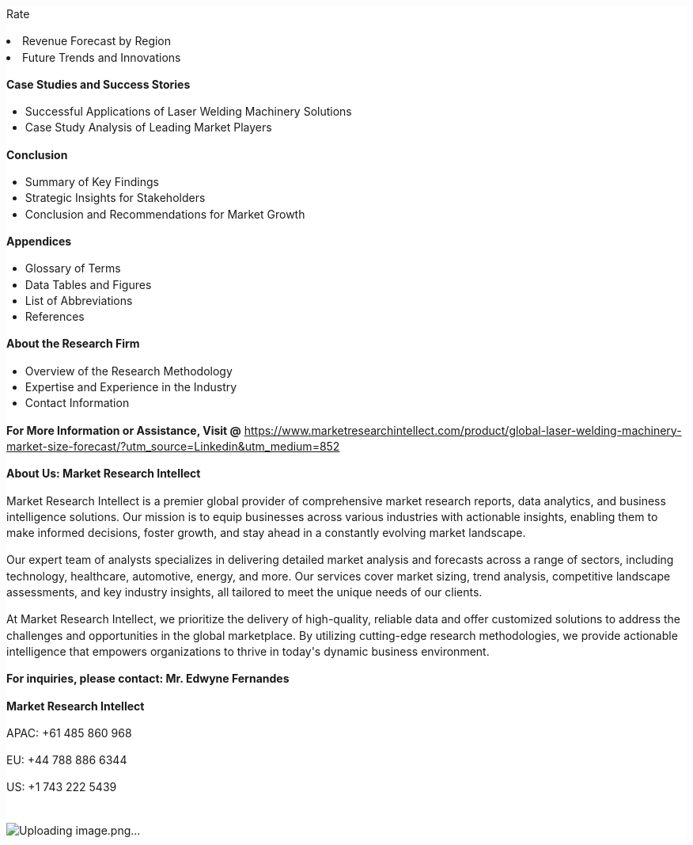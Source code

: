 Rate</li><li>Revenue Forecast by Region</li><li>Future Trends and Innovations</li></ul><p><strong>Case Studies and Success Stories</strong></p><ul><li>Successful Applications of Laser Welding Machinery Solutions</li><li>Case Study Analysis of Leading Market Players</li></ul><p><strong>Conclusion</strong></p><ul><li>Summary of Key Findings</li><li>Strategic Insights for Stakeholders</li><li>Conclusion and Recommendations for Market Growth</li></ul><p><strong>Appendices</strong></p><ul><li>Glossary of Terms</li><li>Data Tables and Figures</li><li>List of Abbreviations</li><li>References</li></ul><p><strong>About the Research Firm</strong></p><ul><li>Overview of the Research Methodology</li><li>Expertise and Experience in the Industry</li><li>Contact Information</li></ul></div><div class="article-main__content" data-test-id="publishing-text-block"><p><span class="font-[700]"><strong>For More Information or Assistance, Visit @</strong>&nbsp;<a href="https://www.marketresearchintellect.com/product/global-laser-welding-machinery-market-size-forecast/?utm_source=Linkedin&utm_medium=852">https://www.marketresearchintellect.com/product/global-laser-welding-machinery-market-size-forecast/?utm_source=Linkedin&utm_medium=852</a></span></p><p><strong>About Us: Market Research Intellect</strong></p><p>Market Research Intellect is a premier global provider of comprehensive market research reports, data analytics, and business intelligence solutions. Our mission is to equip businesses across various industries with actionable insights, enabling them to make informed decisions, foster growth, and stay ahead in a constantly evolving market landscape.</p><p>Our expert team of analysts specializes in delivering detailed market analysis and forecasts across a range of sectors, including technology, healthcare, automotive, energy, and more. Our services cover market sizing, trend analysis, competitive landscape assessments, and key industry insights, all tailored to meet the unique needs of our clients.</p><p>At Market Research Intellect, we prioritize the delivery of high-quality, reliable data and offer customized solutions to address the challenges and opportunities in the global marketplace. By utilizing cutting-edge research methodologies, we provide actionable intelligence that empowers organizations to thrive in today's dynamic business environment.</p><p><strong>For inquiries, please contact: Mr. Edwyne Fernandes</strong></p><p><strong>Market Research Intellect</strong></p><p>APAC: +61 485 860 968</p><p>EU: +44 788 886 6344</p><p>US: +1 743 222 5439</p></div><div class="article-main__content" data-test-id="publishing-text-block">&nbsp;</div>
![Uploading image.png…]()
